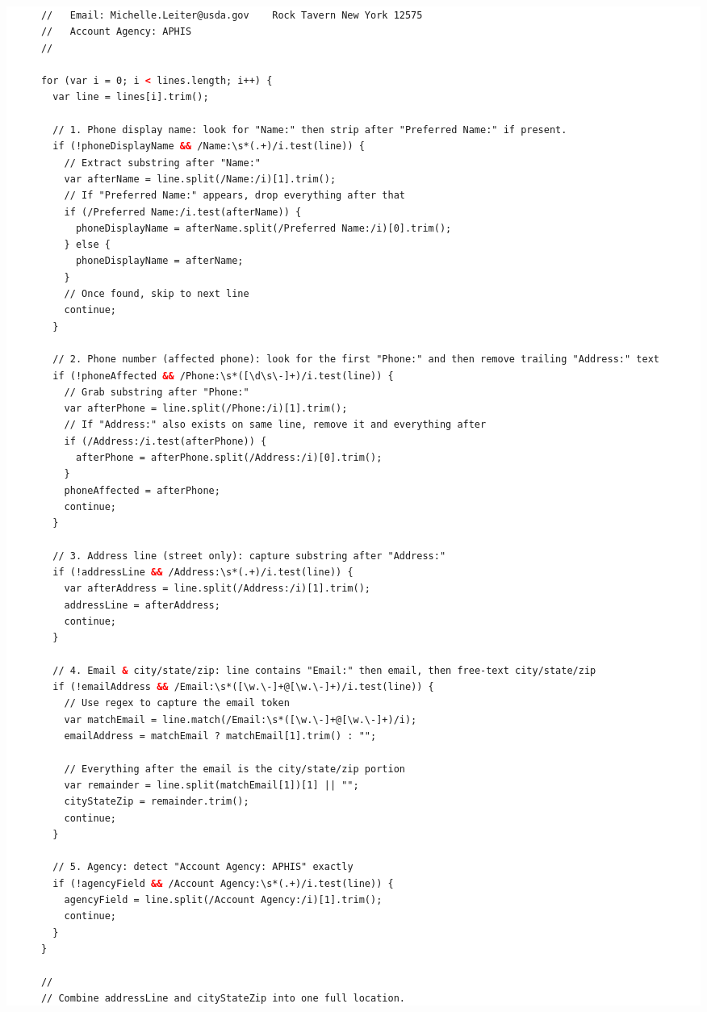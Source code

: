 ```html
      //   Email: Michelle.Leiter@usda.gov    Rock Tavern New York 12575
      //   Account Agency: APHIS
      //

      for (var i = 0; i < lines.length; i++) {
        var line = lines[i].trim();

        // 1. Phone display name: look for "Name:" then strip after "Preferred Name:" if present.
        if (!phoneDisplayName && /Name:\s*(.+)/i.test(line)) {
          // Extract substring after "Name:"
          var afterName = line.split(/Name:/i)[1].trim();
          // If "Preferred Name:" appears, drop everything after that
          if (/Preferred Name:/i.test(afterName)) {
            phoneDisplayName = afterName.split(/Preferred Name:/i)[0].trim();
          } else {
            phoneDisplayName = afterName;
          }
          // Once found, skip to next line
          continue;
        }

        // 2. Phone number (affected phone): look for the first "Phone:" and then remove trailing "Address:" text
        if (!phoneAffected && /Phone:\s*([\d\s\-]+)/i.test(line)) {
          // Grab substring after "Phone:"
          var afterPhone = line.split(/Phone:/i)[1].trim();
          // If "Address:" also exists on same line, remove it and everything after
          if (/Address:/i.test(afterPhone)) {
            afterPhone = afterPhone.split(/Address:/i)[0].trim();
          }
          phoneAffected = afterPhone;
          continue;
        }

        // 3. Address line (street only): capture substring after "Address:"
        if (!addressLine && /Address:\s*(.+)/i.test(line)) {
          var afterAddress = line.split(/Address:/i)[1].trim();
          addressLine = afterAddress;
          continue;
        }

        // 4. Email & city/state/zip: line contains "Email:" then email, then free-text city/state/zip
        if (!emailAddress && /Email:\s*([\w.\-]+@[\w.\-]+)/i.test(line)) {
          // Use regex to capture the email token
          var matchEmail = line.match(/Email:\s*([\w.\-]+@[\w.\-]+)/i);
          emailAddress = matchEmail ? matchEmail[1].trim() : "";

          // Everything after the email is the city/state/zip portion
          var remainder = line.split(matchEmail[1])[1] || "";
          cityStateZip = remainder.trim();
          continue;
        }

        // 5. Agency: detect "Account Agency: APHIS" exactly
        if (!agencyField && /Account Agency:\s*(.+)/i.test(line)) {
          agencyField = line.split(/Account Agency:/i)[1].trim();
          continue;
        }
      }

      //
      // Combine addressLine and cityStateZip into one full location.
```